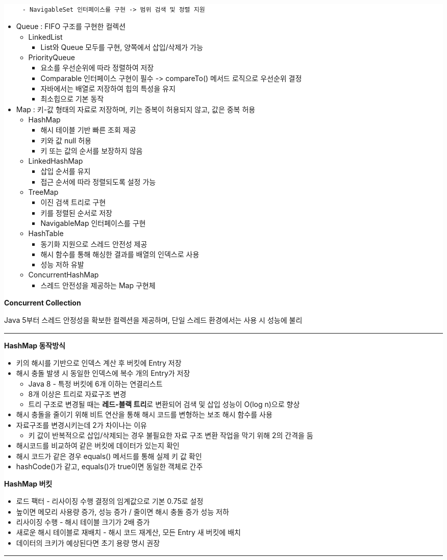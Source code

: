 		 - NavigableSet 인터페이스를 구현 -> 범위 검색 및 정렬 지원
 - Queue : FIFO 구조를 구현한 컬렉션
	 - LinkedList
		 - List와 Queue 모두를 구현, 양쪽에서 삽입/삭제가 가능
	 - PriorityQueue
		 - 요소를 우선순위에 따라 정렬하여 저장
		 - Comparable 인터페이스 구현이 필수 -> compareTo() 메서드 로직으로 우선순위 결정
		 - 자바에서는 배열로 저장하여 힙의 특성을 유지
		 - 최소힙으로 기본 동작
 - Map : 키-값 형태의 자료로 저장하며, 키는 중복이 허용되지 않고, 값은 중복 허용
	 - HashMap
		 - 해시 테이블 기반 빠른 조회 제공
		 - 키와 값 null 허용
		 - 키 또는 값의 순서를 보장하지 않음
	 - LinkedHashMap
		 - 삽입 순서를 유지
		 - 접근 순서에 따라 정렬되도록 설정 가능
	 - TreeMap
		 - 이진 검색 트리로 구현
		 - 키를 정렬된 순서로 저장
		 - NavigableMap 인터페이스를 구현
	 - HashTable
		 - 동기화 지원으로 스레드 안전성 제공
		 - 해시 함수를 통해 해싱한 결과를 배열의 인덱스로 사용
		 - 성능 저하 유발
	 - ConcurrentHashMap
		 - 스레드 안전성을 제공하는 Map 구현체

**Concurrent Collection**

Java 5부터 스레드 안정성을 확보한 컬렉션을 제공하며, 단일 스레드 환경에서는 사용 시 성능에 불리

---
**HashMap 동작방식**
- 키의 해시를 기반으로 인덱스 계산 후 버킷에 Entry 저장
- 해시 충돌 발생 시 동일한 인덱스에 복수 개의 Entry가 저장
	- Java 8 - 특정 버킷에 6개 이하는 연결리스트
	- 8개 이상은 트리로 자료구조 변경
	- 트리 구조로 변경될 때는 **레드-블랙 트리**로 변환되어 검색 및 삽입 성능이 O(log n)으로 향상
- 해시 충돌을 줄이기 위해 비트 연산을 통해 해시 코드를 변형하는 보조 해시 함수를 사용
- 자료구조를 변경시키는데 2가 차이나는 이유
	- 키 값이 반복적으로 삽입/삭제되는 경우 불필요한 자료 구조 변환 작업을 막기 위해 2의 간격을 둠
- 해시코드를 비교하여 같은 버킷에 데이터가 있는지 확인
- 해시 코드가 같은 경우 equals() 메서드를 통해 실제 키 값 확인
- hashCode()가 같고, equals()가 true이면 동일한 객체로 간주

**HashMap 버킷** 
- 로드 팩터 - 리사이징 수행 결정의 임계값으로 기본 0.75로 설정
- 높이면 메모리 사용량 증가, 성능 증가 / 줄이면 해시 충돌 증가 성능 저하
- 리사이징 수행 - 해시 테이블 크기가 2배 증가
- 새로운 해시 테이블로 재배치 - 해시 코드 재계산, 모든 Entry 새 버킷에 배치
- 데이터의 크키가 예상된다면 초기 용량 명시 권장

---